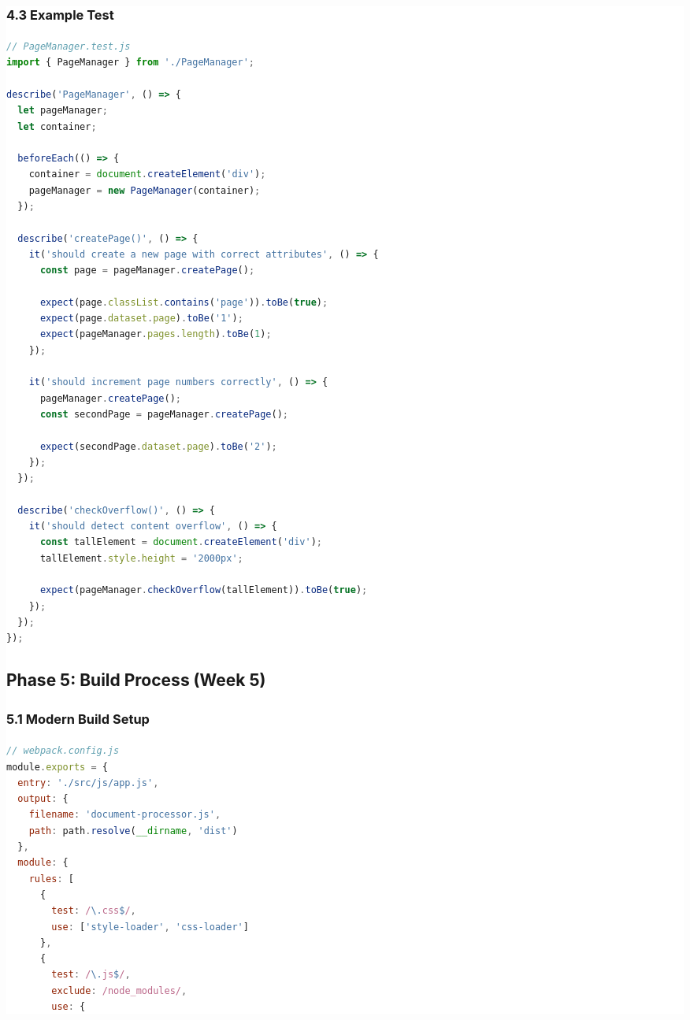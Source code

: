 ### 4.3 Example Test
```javascript
// PageManager.test.js
import { PageManager } from './PageManager';

describe('PageManager', () => {
  let pageManager;
  let container;

  beforeEach(() => {
    container = document.createElement('div');
    pageManager = new PageManager(container);
  });

  describe('createPage()', () => {
    it('should create a new page with correct attributes', () => {
      const page = pageManager.createPage();
      
      expect(page.classList.contains('page')).toBe(true);
      expect(page.dataset.page).toBe('1');
      expect(pageManager.pages.length).toBe(1);
    });

    it('should increment page numbers correctly', () => {
      pageManager.createPage();
      const secondPage = pageManager.createPage();
      
      expect(secondPage.dataset.page).toBe('2');
    });
  });

  describe('checkOverflow()', () => {
    it('should detect content overflow', () => {
      const tallElement = document.createElement('div');
      tallElement.style.height = '2000px';
      
      expect(pageManager.checkOverflow(tallElement)).toBe(true);
    });
  });
});
```

## Phase 5: Build Process (Week 5)

### 5.1 Modern Build Setup
```javascript
// webpack.config.js
module.exports = {
  entry: './src/js/app.js',
  output: {
    filename: 'document-processor.js',
    path: path.resolve(__dirname, 'dist')
  },
  module: {
    rules: [
      {
        test: /\.css$/,
        use: ['style-loader', 'css-loader']
      },
      {
        test: /\.js$/,
        exclude: /node_modules/,
        use: {
```